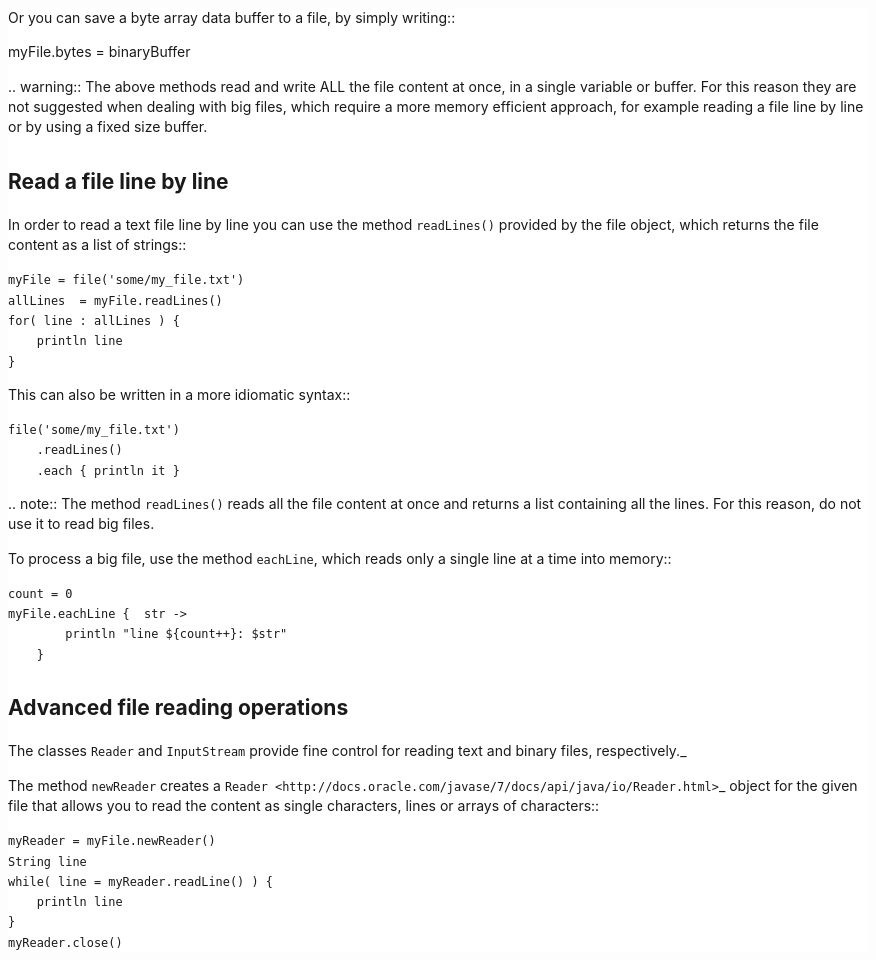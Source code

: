 Or you can save a byte array data buffer to a file, by simply writing::

  myFile.bytes = binaryBuffer


.. warning:: The above methods read and write ALL the file content at once, in a single variable or buffer. For this
  reason they are not suggested when dealing with big files, which require a more memory efficient approach, for example
  reading a file line by line or by using a fixed size buffer.


Read a file line by line
--------------------------

In order to read a text file line by line you can use the method ``readLines()`` provided by the file object, which
returns the file content as a list of strings::

    myFile = file('some/my_file.txt')
    allLines  = myFile.readLines()
    for( line : allLines ) {
        println line
    }


This can also be written in a more idiomatic syntax::

    file('some/my_file.txt')
        .readLines()
        .each { println it }


.. note:: The method ``readLines()`` reads all the file content at once and returns a list containing all the lines. For
  this reason, do not use it to read big files.


To process a big file, use the method ``eachLine``, which reads only a single line at a time into memory::

    count = 0
    myFile.eachLine {  str ->
            println "line ${count++}: $str"
        }



Advanced file reading operations
-----------------------------------

The classes ``Reader`` and ``InputStream`` provide fine control for reading text and binary files, respectively._


The method ``newReader`` creates a `Reader <http://docs.oracle.com/javase/7/docs/api/java/io/Reader.html>`_ object
for the given file that allows you to read the content as single characters, lines or arrays of characters::

    myReader = myFile.newReader()
    String line
    while( line = myReader.readLine() ) {
        println line
    }
    myReader.close()
